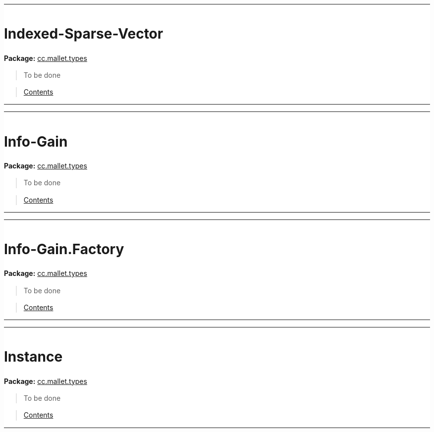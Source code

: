> 
---


# Indexed-Sparse-Vector #
**Package:** [cc.mallet.types](http://mallet.cs.umass.edu/api/cc/mallet/types/package-summary.html)

> To be done


> [Contents](DataTypes#Contents.md)
> 
---

> 
---


# Info-Gain #
**Package:** [cc.mallet.types](http://mallet.cs.umass.edu/api/cc/mallet/types/package-summary.html)

> To be done


> [Contents](DataTypes#Contents.md)
> 
---

> 
---


# Info-Gain.Factory #
**Package:** [cc.mallet.types](http://mallet.cs.umass.edu/api/cc/mallet/types/package-summary.html)

> To be done


> [Contents](DataTypes#Contents.md)
> 
---

> 
---


# Instance #
**Package:** [cc.mallet.types](http://mallet.cs.umass.edu/api/cc/mallet/types/package-summary.html)

> To be done


> [Contents](DataTypes#Contents.md)
> 
---
